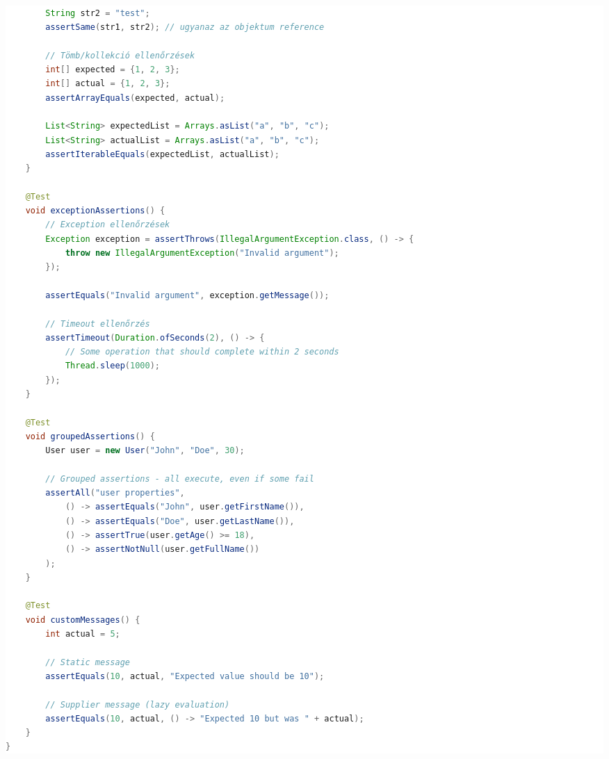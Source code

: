 ```java
        String str2 = "test";
        assertSame(str1, str2); // ugyanaz az objektum reference
        
        // Tömb/kollekció ellenőrzések
        int[] expected = {1, 2, 3};
        int[] actual = {1, 2, 3};
        assertArrayEquals(expected, actual);
        
        List<String> expectedList = Arrays.asList("a", "b", "c");
        List<String> actualList = Arrays.asList("a", "b", "c");
        assertIterableEquals(expectedList, actualList);
    }

    @Test
    void exceptionAssertions() {
        // Exception ellenőrzések
        Exception exception = assertThrows(IllegalArgumentException.class, () -> {
            throw new IllegalArgumentException("Invalid argument");
        });
        
        assertEquals("Invalid argument", exception.getMessage());
        
        // Timeout ellenőrzés
        assertTimeout(Duration.ofSeconds(2), () -> {
            // Some operation that should complete within 2 seconds
            Thread.sleep(1000);
        });
    }

    @Test
    void groupedAssertions() {
        User user = new User("John", "Doe", 30);
        
        // Grouped assertions - all execute, even if some fail
        assertAll("user properties",
            () -> assertEquals("John", user.getFirstName()),
            () -> assertEquals("Doe", user.getLastName()),
            () -> assertTrue(user.getAge() >= 18),
            () -> assertNotNull(user.getFullName())
        );
    }

    @Test
    void customMessages() {
        int actual = 5;
        
        // Static message
        assertEquals(10, actual, "Expected value should be 10");
        
        // Supplier message (lazy evaluation)
        assertEquals(10, actual, () -> "Expected 10 but was " + actual);
    }
}
```
